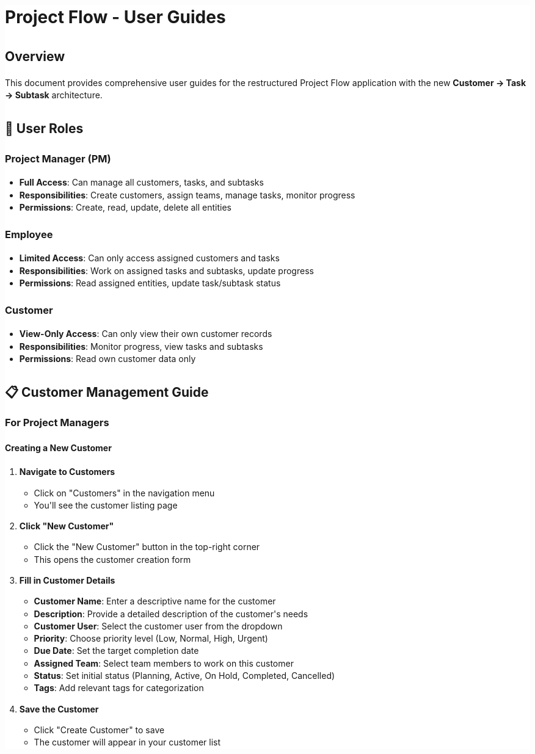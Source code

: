 # Project Flow - User Guides

## Overview

This document provides comprehensive user guides for the restructured Project Flow application with the new **Customer → Task → Subtask** architecture.

## 👥 User Roles

### Project Manager (PM)
- **Full Access**: Can manage all customers, tasks, and subtasks
- **Responsibilities**: Create customers, assign teams, manage tasks, monitor progress
- **Permissions**: Create, read, update, delete all entities

### Employee
- **Limited Access**: Can only access assigned customers and tasks
- **Responsibilities**: Work on assigned tasks and subtasks, update progress
- **Permissions**: Read assigned entities, update task/subtask status

### Customer
- **View-Only Access**: Can only view their own customer records
- **Responsibilities**: Monitor progress, view tasks and subtasks
- **Permissions**: Read own customer data only

## 📋 Customer Management Guide

### For Project Managers

#### Creating a New Customer

1. **Navigate to Customers**
   - Click on "Customers" in the navigation menu
   - You'll see the customer listing page

2. **Click "New Customer"**
   - Click the "New Customer" button in the top-right corner
   - This opens the customer creation form

3. **Fill in Customer Details**
   - **Customer Name**: Enter a descriptive name for the customer
   - **Description**: Provide a detailed description of the customer's needs
   - **Customer User**: Select the customer user from the dropdown
   - **Priority**: Choose priority level (Low, Normal, High, Urgent)
   - **Due Date**: Set the target completion date
   - **Assigned Team**: Select team members to work on this customer
   - **Status**: Set initial status (Planning, Active, On Hold, Completed, Cancelled)
   - **Tags**: Add relevant tags for categorization

4. **Save the Customer**
   - Click "Create Customer" to save
   - The customer will appear in your customer list
